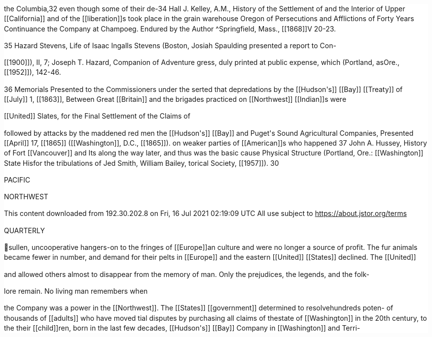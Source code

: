 the Columbia,32 even though some of their de-34 Hall J. Kelley, A.M., History of the Settlement of
and the Interior of Upper [[California]] and of the
[[liberation]]s took place in the grain warehouse Oregon
of
Persecutions and Afflictions of Forty Years Continuance
the Company at Champoeg.
Endured by the Author ^Springfield, Mass., [[1868]]V 20-23.

35 Hazard Stevens, Life of Isaac Ingalls Stevens (Boston,
Josiah Spaulding presented a report to Con-

[[1900]]),
II, 7; Joseph T. Hazard, Companion of Adventure
gress, duly printed at public expense, which (Portland,
asOre., [[1952]]), 142-46.

36 Memorials Presented to the Commissioners under the
serted that depredations by the [[Hudson's]] [[Bay]]
[[Treaty]] of [[July]] 1, [[1863]], Between Great [[Britain]] and the
brigades practiced on [[Northwest]] [[Indian]]s were

[[United]] Slates, for the Final Settlement of the Claims of

followed by attacks by the maddened red men
the [[Hudson's]] [[Bay]] and Puget's Sound Agricultural Companies, Presented [[April]] 17, [[1865]] ([[Washington]], D.C., [[1865]]).
on weaker parties of [[American]]s who happened
37 John A. Hussey, History of Fort [[Vancouver]] and Its
along the way later, and thus was the basic cause
Physical Structure (Portland, Ore.: [[Washington]] State Hisfor the tribulations of Jed Smith, William Bailey,
torical Society, [[1957]]).
30

PACIFIC

NORTHWEST

This content downloaded from
192.30.202.8 on Fri, 16 Jul 2021 02:19:09 UTC
All use subject to https://about.jstor.org/terms

QUARTERLY

sullen, uncooperative hangers-on to the fringes
of [[Europe]]an culture and were no longer a source
of profit. The fur animals became fewer in number, and demand for their pelts in [[Europe]] and
the eastern [[United]] [[States]] declined. The [[United]]

and allowed others almost to disappear from the
memory of man.
Only the prejudices, the legends, and the folk-

lore remain. No living man remembers when

the Company was a power in the [[Northwest]]. The
[[States]] [[government]] determined to resolvehundreds
poten- of thousands of [[adults]] who have moved
tial disputes by purchasing all claims of
thestate of [[Washington]] in the 20th century,
to the
their [[child]]ren, born in the last few decades,
[[Hudson's]] [[Bay]] Company in [[Washington]] and
Terri-
